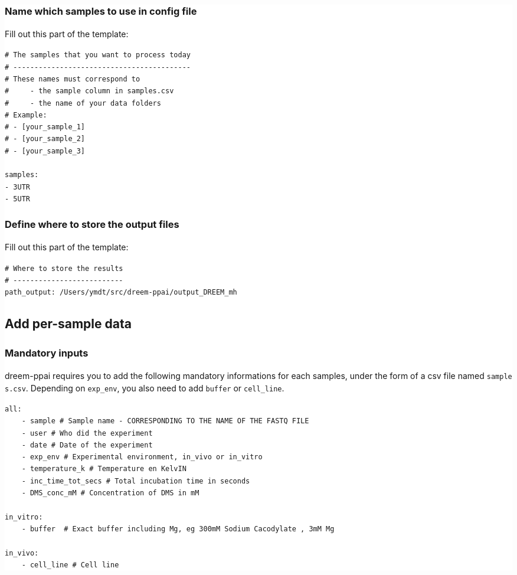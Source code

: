 ### Name which samples to use in config file

Fill out this part of the template:
```
# The samples that you want to process today
# ------------------------------------------
# These names must correspond to
#     - the sample column in samples.csv
#     - the name of your data folders
# Example:
# - [your_sample_1]
# - [your_sample_2]
# - [your_sample_3]

samples:
- 3UTR
- 5UTR
```

### Define where to store the output files

Fill out this part of the template:
```
# Where to store the results
# --------------------------
path_output: /Users/ymdt/src/dreem-ppai/output_DREEM_mh
```

## Add per-sample data

### Mandatory inputs
dreem-ppai requires you to add the following mandatory informations for each samples, under the form of a csv file named `samples.csv`. Depending on `exp_env`, you also need to add `buffer` or `cell_line`.

```
all:
    - sample # Sample name - CORRESPONDING TO THE NAME OF THE FASTQ FILE
    - user # Who did the experiment
    - date # Date of the experiment
    - exp_env # Experimental environment, in_vivo or in_vitro
    - temperature_k # Temperature en KelvIN
    - inc_time_tot_secs # Total incubation time in seconds
    - DMS_conc_mM # Concentration of DMS in mM

in_vitro:
    - buffer  # Exact buffer including Mg, eg 300mM Sodium Cacodylate , 3mM Mg

in_vivo:
    - cell_line # Cell line
```
